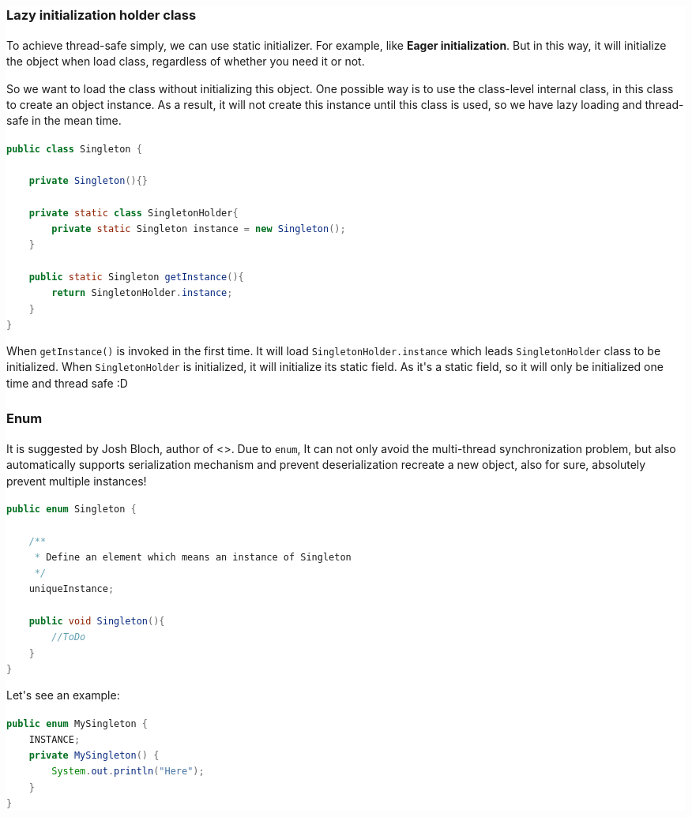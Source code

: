 ### Lazy initialization holder class

To achieve thread-safe simply, we can use static initializer. For example, like **Eager initialization**. But in this way, it will initialize the object when load class, regardless of whether you need it or not.

So we want to load the class without initializing this object. One possible way is to use the class-level internal class, in this class to create an object instance. As a result, it will not create this instance until this class is used, so we have lazy loading and thread-safe in the mean time.

```java
public class Singleton {
    
    private Singleton(){}
    
    private static class SingletonHolder{
        private static Singleton instance = new Singleton();
    }
    
    public static Singleton getInstance(){
        return SingletonHolder.instance;
    }
}
```

When `getInstance()` is invoked in the first time. It will load `SingletonHolder.instance` which leads `SingletonHolder` class to be initialized. When `SingletonHolder` is initialized, it will initialize its static field. As it's a static field, so it will only be initialized one time and thread safe :D

### Enum

It is suggested by Josh Bloch, author of <<Effective Java>>. Due to `enum`, It can not only avoid the multi-thread synchronization problem, but also automatically supports serialization mechanism and prevent deserialization recreate a new object, also for sure, absolutely prevent multiple instances! 

```java
public enum Singleton {

    /**
     * Define an element which means an instance of Singleton
     */
    uniqueInstance;
    
    public void Singleton(){
        //ToDo
    }
}
```

Let's see an example:

```java
public enum MySingleton {
    INSTANCE;
    private MySingleton() {
        System.out.println("Here");
    }
}
```
